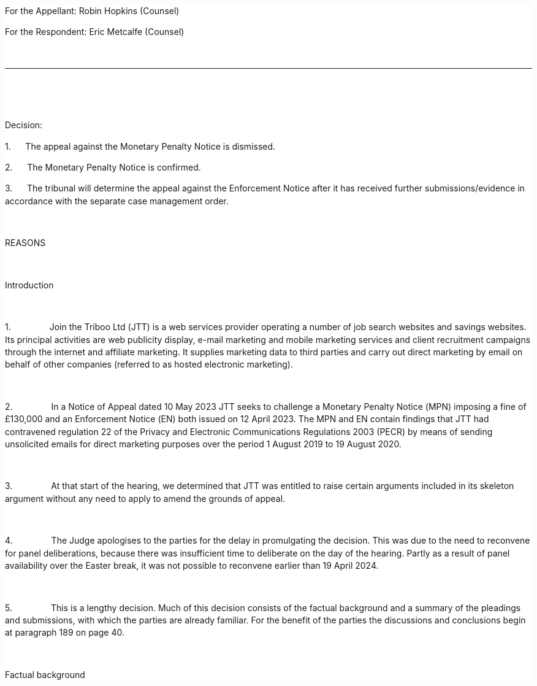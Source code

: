 For the Appellant: Robin Hopkins (Counsel)

For the Respondent: Eric Metcalfe (Counsel)

 

- - - - - - - - - - - - - - - - - - - - -

 

 

Decision:

1.      The appeal against the Monetary Penalty Notice is dismissed.

2.      The Monetary Penalty Notice is confirmed.

3.      The tribunal will determine the appeal against the Enforcement Notice after it has received further submissions/evidence in accordance with the separate case management order.

 

REASONS

 

Introduction

 

1.                Join the Triboo Ltd (JTT) is a web services provider operating a number of job search websites and savings websites. Its principal activities are web publicity display, e-mail marketing and mobile marketing services and client recruitment campaigns through the internet and affiliate marketing. It supplies marketing data to third parties and carry out direct marketing by email on behalf of other companies (referred to as hosted electronic marketing).

 

2.                In a Notice of Appeal dated 10 May 2023 JTT seeks to challenge a Monetary Penalty Notice (MPN) imposing a fine of £130,000 and an Enforcement Notice (EN) both issued on 12 April 2023. The MPN and EN contain findings that JTT had contravened regulation 22 of the Privacy and Electronic Communications Regulations 2003 (PECR) by means of sending unsolicited emails for direct marketing purposes over the period 1 August 2019 to 19 August 2020.

 

3.                At that start of the hearing, we determined that JTT was entitled to raise certain arguments included in its skeleton argument without any need to apply to amend the grounds of appeal.  

 

4.                The Judge apologises to the parties for the delay in promulgating the decision. This was due to the need to reconvene for panel deliberations, because there was insufficient time to deliberate on the day of the hearing. Partly as a result of panel availability over the Easter break, it was not possible to reconvene earlier than 19 April 2024.

 

5.                This is a lengthy decision. Much of this decision consists of the factual background and a summary of the pleadings and submissions, with which the parties are already familiar. For the benefit of the parties the discussions and conclusions begin at paragraph 189 on page 40.

 

Factual background

